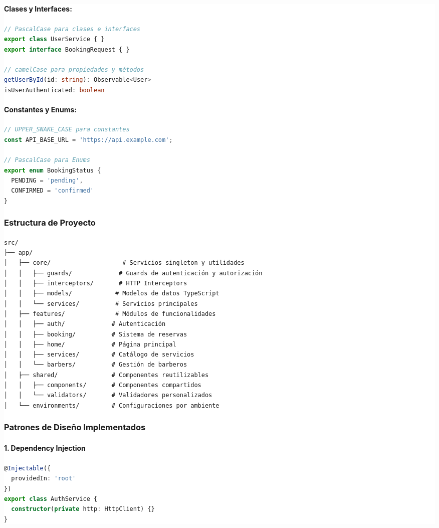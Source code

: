 #### Clases y Interfaces:
```typescript
// PascalCase para clases e interfaces
export class UserService { }
export interface BookingRequest { }

// camelCase para propiedades y métodos
getUserById(id: string): Observable<User>
isUserAuthenticated: boolean
```

#### Constantes y Enums:
```typescript
// UPPER_SNAKE_CASE para constantes
const API_BASE_URL = 'https://api.example.com';

// PascalCase para Enums
export enum BookingStatus {
  PENDING = 'pending',
  CONFIRMED = 'confirmed'
}
```

### Estructura de Proyecto
```
src/
├── app/
│   ├── core/                    # Servicios singleton y utilidades
│   │   ├── guards/             # Guards de autenticación y autorización
│   │   ├── interceptors/       # HTTP Interceptors
│   │   ├── models/            # Modelos de datos TypeScript
│   │   └── services/          # Servicios principales
│   ├── features/              # Módulos de funcionalidades
│   │   ├── auth/             # Autenticación
│   │   ├── booking/          # Sistema de reservas
│   │   ├── home/             # Página principal
│   │   ├── services/         # Catálogo de servicios
│   │   └── barbers/          # Gestión de barberos
│   ├── shared/               # Componentes reutilizables
│   │   ├── components/       # Componentes compartidos
│   │   └── validators/       # Validadores personalizados
│   └── environments/         # Configuraciones por ambiente
```

### Patrones de Diseño Implementados

#### 1. **Dependency Injection**
```typescript
@Injectable({
  providedIn: 'root'
})
export class AuthService {
  constructor(private http: HttpClient) {}
}
```

